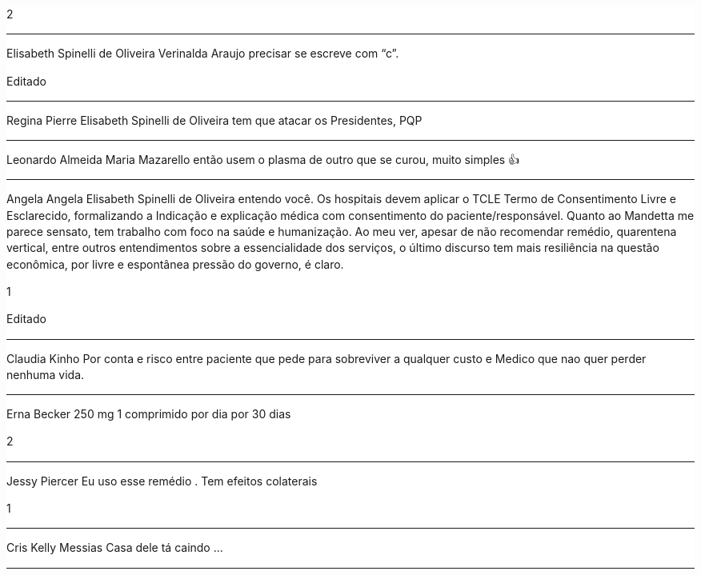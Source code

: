 2

---
Elisabeth Spinelli de Oliveira
Verinalda Araujo
precisar se escreve com “c”.

Editado

---
Regina Pierre
Elisabeth Spinelli de Oliveira
tem que atacar os Presidentes, PQP

---
Leonardo Almeida
Maria Mazarello
então usem o plasma de outro que se curou, muito simples  👍

---
Angela Angela
Elisabeth Spinelli de Oliveira
entendo você.
Os hospitais devem
aplicar o TCLE Termo de Consentimento Livre e Esclarecido, formalizando a Indicação e explicação médica com consentimento do paciente/responsável.
Quanto ao Mandetta me parece sensato, tem trabalho com foco na saúde e humanização. Ao meu ver, apesar de não recomendar remédio, quarentena vertical, entre outros entendimentos sobre a essencialidade dos serviços, o último discurso tem mais resiliência na questão econômica, por livre e espontânea pressão do governo, é claro.
 
1

Editado

---
Claudia Kinho
Por conta e risco entre paciente que pede para sobreviver a qualquer custo e Medico que nao quer perder nenhuma vida.

---
Erna Becker
250 mg
1 comprimido por dia por 30 dias
   
2

---
Jessy Piercer
Eu uso esse remédio . Tem efeitos colaterais
 
1

---
Cris Kelly Messias
Casa dele tá caindo ...

---